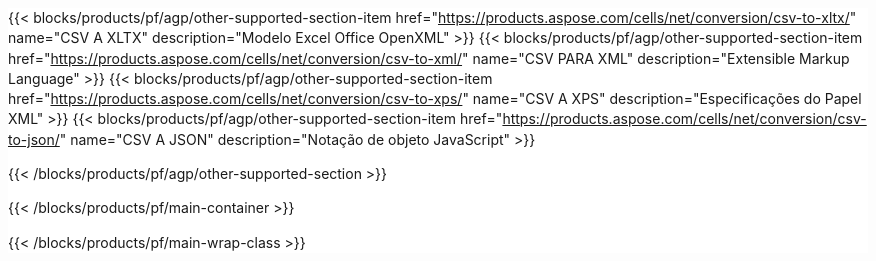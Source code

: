 {{< blocks/products/pf/agp/other-supported-section-item href="https://products.aspose.com/cells/net/conversion/csv-to-xltx/" name="CSV A XLTX" description="Modelo Excel Office OpenXML" >}}
{{< blocks/products/pf/agp/other-supported-section-item href="https://products.aspose.com/cells/net/conversion/csv-to-xml/" name="CSV PARA XML" description="Extensible Markup Language" >}}
{{< blocks/products/pf/agp/other-supported-section-item href="https://products.aspose.com/cells/net/conversion/csv-to-xps/" name="CSV A XPS" description="Especificações do Papel XML" >}}
{{< blocks/products/pf/agp/other-supported-section-item href="https://products.aspose.com/cells/net/conversion/csv-to-json/" name="CSV A JSON" description="Notação de objeto JavaScript" >}}

{{< /blocks/products/pf/agp/other-supported-section >}}

{{< /blocks/products/pf/main-container >}}
    
{{< /blocks/products/pf/main-wrap-class >}}
